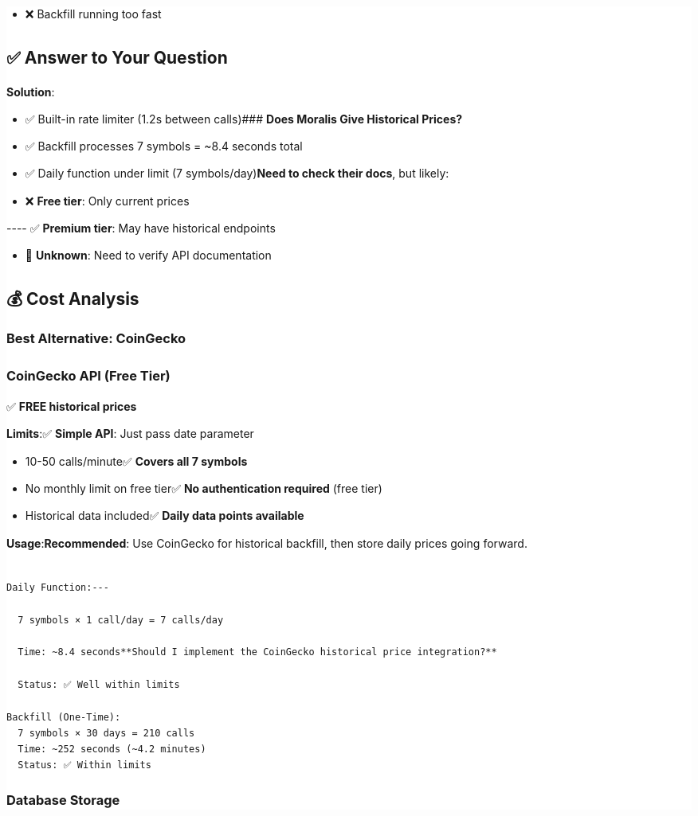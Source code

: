 - ❌ Backfill running too fast

## ✅ **Answer to Your Question**

**Solution**:

- ✅ Built-in rate limiter (1.2s between calls)### **Does Moralis Give Historical Prices?**

- ✅ Backfill processes 7 symbols = ~8.4 seconds total

- ✅ Daily function under limit (7 symbols/day)**Need to check their docs**, but likely:

- ❌ **Free tier**: Only current prices

---- ✅ **Premium tier**: May have historical endpoints

- 🤷 **Unknown**: Need to verify API documentation

## 💰 **Cost Analysis**

### **Best Alternative: CoinGecko**

### CoinGecko API (Free Tier)

✅ **FREE historical prices**  

**Limits**:✅ **Simple API**: Just pass date parameter  

- 10-50 calls/minute✅ **Covers all 7 symbols**  

- No monthly limit on free tier✅ **No authentication required** (free tier)  

- Historical data included✅ **Daily data points available**  



**Usage**:**Recommended**: Use CoinGecko for historical backfill, then store daily prices going forward.

```

Daily Function:---

  7 symbols × 1 call/day = 7 calls/day

  Time: ~8.4 seconds**Should I implement the CoinGecko historical price integration?**

  Status: ✅ Well within limits

Backfill (One-Time):
  7 symbols × 30 days = 210 calls
  Time: ~252 seconds (~4.2 minutes)
  Status: ✅ Within limits
```

### Database Storage

